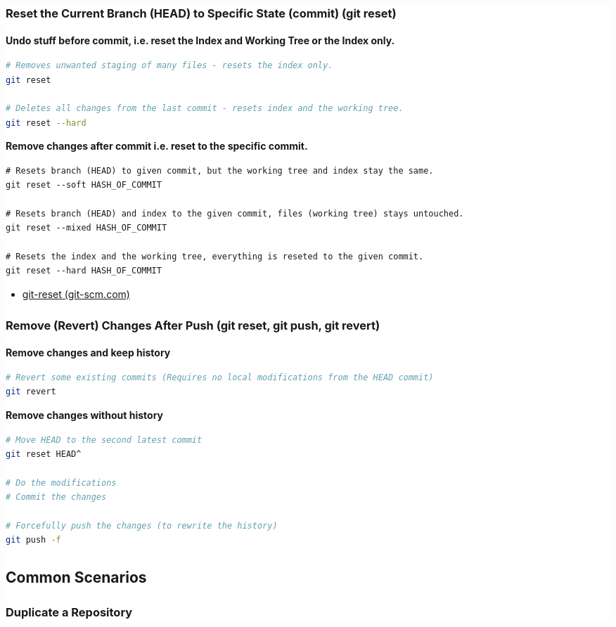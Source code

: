 
### Reset the Current Branch (HEAD) to Specific State (commit) (git reset)

**Undo stuff before commit, i.e. reset the Index and Working Tree or the Index only.**

```sh
# Removes unwanted staging of many files - resets the index only.
git reset

# Deletes all changes from the last commit - resets index and the working tree.
git reset --hard
```

**Remove changes after commit i.e. reset to the specific commit.**

```
# Resets branch (HEAD) to given commit, but the working tree and index stay the same.
git reset --soft HASH_OF_COMMIT

# Resets branch (HEAD) and index to the given commit, files (working tree) stays untouched.
git reset --mixed HASH_OF_COMMIT

# Resets the index and the working tree, everything is reseted to the given commit.
git reset --hard HASH_OF_COMMIT
```

* [git-reset (git-scm.com)](#https://git-scm.com/docs/git-reset)

### Remove (Revert) Changes After Push (git reset, git push, git revert)

**Remove changes and keep history**

```sh
# Revert some existing commits (Requires no local modifications from the HEAD commit)
git revert
```

**Remove changes without history**

```sh
# Move HEAD to the second latest commit
git reset HEAD^

# Do the modifications
# Commit the changes

# Forcefully push the changes (to rewrite the history)
git push -f
```

## Common Scenarios

### Duplicate a Repository
